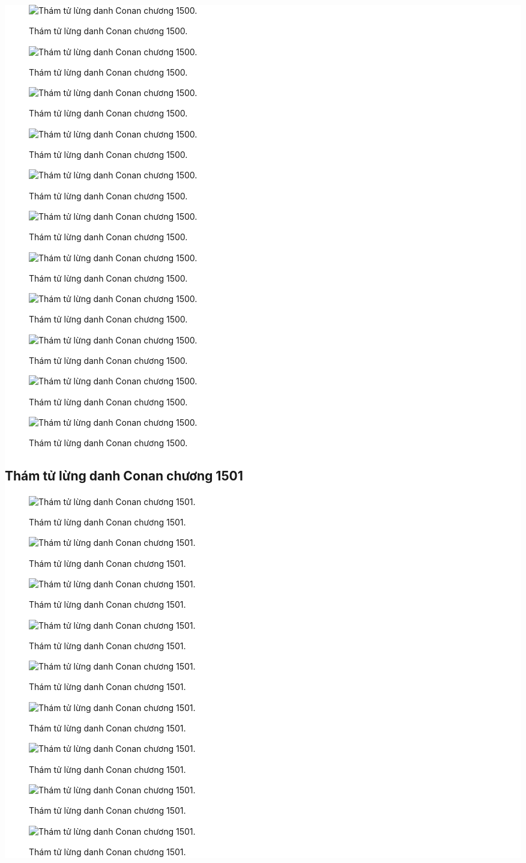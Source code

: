 <figure><img src="https://banmaixanh.org/manga/gosho-aoyama/tham-tu-lung-danh-conan/0500-08.jpg" alt="Thám tử lừng danh Conan chương 1500." title="Thám tử lừng danh Conan chương 1500." height=100% width=100%><figcaption><p>Thám tử lừng danh Conan chương 1500.</p></figcaption></figure>

<figure><img src="https://banmaixanh.org/manga/gosho-aoyama/tham-tu-lung-danh-conan/0500-09.jpg" alt="Thám tử lừng danh Conan chương 1500." title="Thám tử lừng danh Conan chương 1500." height=100% width=100%><figcaption><p>Thám tử lừng danh Conan chương 1500.</p></figcaption></figure>

<figure><img src="https://banmaixanh.org/manga/gosho-aoyama/tham-tu-lung-danh-conan/0500-10.jpg" alt="Thám tử lừng danh Conan chương 1500." title="Thám tử lừng danh Conan chương 1500." height=100% width=100%><figcaption><p>Thám tử lừng danh Conan chương 1500.</p></figcaption></figure>

<figure><img src="https://banmaixanh.org/manga/gosho-aoyama/tham-tu-lung-danh-conan/0500-11.jpg" alt="Thám tử lừng danh Conan chương 1500." title="Thám tử lừng danh Conan chương 1500." height=100% width=100%><figcaption><p>Thám tử lừng danh Conan chương 1500.</p></figcaption></figure>

<figure><img src="https://banmaixanh.org/manga/gosho-aoyama/tham-tu-lung-danh-conan/0500-12.jpg" alt="Thám tử lừng danh Conan chương 1500." title="Thám tử lừng danh Conan chương 1500." height=100% width=100%><figcaption><p>Thám tử lừng danh Conan chương 1500.</p></figcaption></figure>

<figure><img src="https://banmaixanh.org/manga/gosho-aoyama/tham-tu-lung-danh-conan/0500-13.jpg" alt="Thám tử lừng danh Conan chương 1500." title="Thám tử lừng danh Conan chương 1500." height=100% width=100%><figcaption><p>Thám tử lừng danh Conan chương 1500.</p></figcaption></figure>

<figure><img src="https://banmaixanh.org/manga/gosho-aoyama/tham-tu-lung-danh-conan/0500-14.jpg" alt="Thám tử lừng danh Conan chương 1500." title="Thám tử lừng danh Conan chương 1500." height=100% width=100%><figcaption><p>Thám tử lừng danh Conan chương 1500.</p></figcaption></figure>

<figure><img src="https://banmaixanh.org/manga/gosho-aoyama/tham-tu-lung-danh-conan/0500-15.jpg" alt="Thám tử lừng danh Conan chương 1500." title="Thám tử lừng danh Conan chương 1500." height=100% width=100%><figcaption><p>Thám tử lừng danh Conan chương 1500.</p></figcaption></figure>

<figure><img src="https://banmaixanh.org/manga/gosho-aoyama/tham-tu-lung-danh-conan/0500-16.jpg" alt="Thám tử lừng danh Conan chương 1500." title="Thám tử lừng danh Conan chương 1500." height=100% width=100%><figcaption><p>Thám tử lừng danh Conan chương 1500.</p></figcaption></figure>

<figure><img src="https://banmaixanh.org/manga/gosho-aoyama/tham-tu-lung-danh-conan/0500-17.jpg" alt="Thám tử lừng danh Conan chương 1500." title="Thám tử lừng danh Conan chương 1500." height=100% width=100%><figcaption><p>Thám tử lừng danh Conan chương 1500.</p></figcaption></figure>

<figure><img src="https://banmaixanh.org/manga/gosho-aoyama/tham-tu-lung-danh-conan/0500-18.jpg" alt="Thám tử lừng danh Conan chương 1500." title="Thám tử lừng danh Conan chương 1500." height=100% width=100%><figcaption><p>Thám tử lừng danh Conan chương 1500.</p></figcaption></figure>

## Thám tử lừng danh Conan chương 1501

<figure><img src="https://banmaixanh.org/manga/gosho-aoyama/tham-tu-lung-danh-conan/0501-01.jpg" alt="Thám tử lừng danh Conan chương 1501." title="Thám tử lừng danh Conan chương 1501." height=100% width=100%><figcaption><p>Thám tử lừng danh Conan chương 1501.</p></figcaption></figure>

<figure><img src="https://banmaixanh.org/manga/gosho-aoyama/tham-tu-lung-danh-conan/0501-02.jpg" alt="Thám tử lừng danh Conan chương 1501." title="Thám tử lừng danh Conan chương 1501." height=100% width=100%><figcaption><p>Thám tử lừng danh Conan chương 1501.</p></figcaption></figure>

<figure><img src="https://banmaixanh.org/manga/gosho-aoyama/tham-tu-lung-danh-conan/0501-03.jpg" alt="Thám tử lừng danh Conan chương 1501." title="Thám tử lừng danh Conan chương 1501." height=100% width=100%><figcaption><p>Thám tử lừng danh Conan chương 1501.</p></figcaption></figure>

<figure><img src="https://banmaixanh.org/manga/gosho-aoyama/tham-tu-lung-danh-conan/0501-04.jpg" alt="Thám tử lừng danh Conan chương 1501." title="Thám tử lừng danh Conan chương 1501." height=100% width=100%><figcaption><p>Thám tử lừng danh Conan chương 1501.</p></figcaption></figure>

<figure><img src="https://banmaixanh.org/manga/gosho-aoyama/tham-tu-lung-danh-conan/0501-05.jpg" alt="Thám tử lừng danh Conan chương 1501." title="Thám tử lừng danh Conan chương 1501." height=100% width=100%><figcaption><p>Thám tử lừng danh Conan chương 1501.</p></figcaption></figure>

<figure><img src="https://banmaixanh.org/manga/gosho-aoyama/tham-tu-lung-danh-conan/0501-06.jpg" alt="Thám tử lừng danh Conan chương 1501." title="Thám tử lừng danh Conan chương 1501." height=100% width=100%><figcaption><p>Thám tử lừng danh Conan chương 1501.</p></figcaption></figure>

<figure><img src="https://banmaixanh.org/manga/gosho-aoyama/tham-tu-lung-danh-conan/0501-07.jpg" alt="Thám tử lừng danh Conan chương 1501." title="Thám tử lừng danh Conan chương 1501." height=100% width=100%><figcaption><p>Thám tử lừng danh Conan chương 1501.</p></figcaption></figure>

<figure><img src="https://banmaixanh.org/manga/gosho-aoyama/tham-tu-lung-danh-conan/0501-08.jpg" alt="Thám tử lừng danh Conan chương 1501." title="Thám tử lừng danh Conan chương 1501." height=100% width=100%><figcaption><p>Thám tử lừng danh Conan chương 1501.</p></figcaption></figure>

<figure><img src="https://banmaixanh.org/manga/gosho-aoyama/tham-tu-lung-danh-conan/0501-09.jpg" alt="Thám tử lừng danh Conan chương 1501." title="Thám tử lừng danh Conan chương 1501." height=100% width=100%><figcaption><p>Thám tử lừng danh Conan chương 1501.</p></figcaption></figure>
